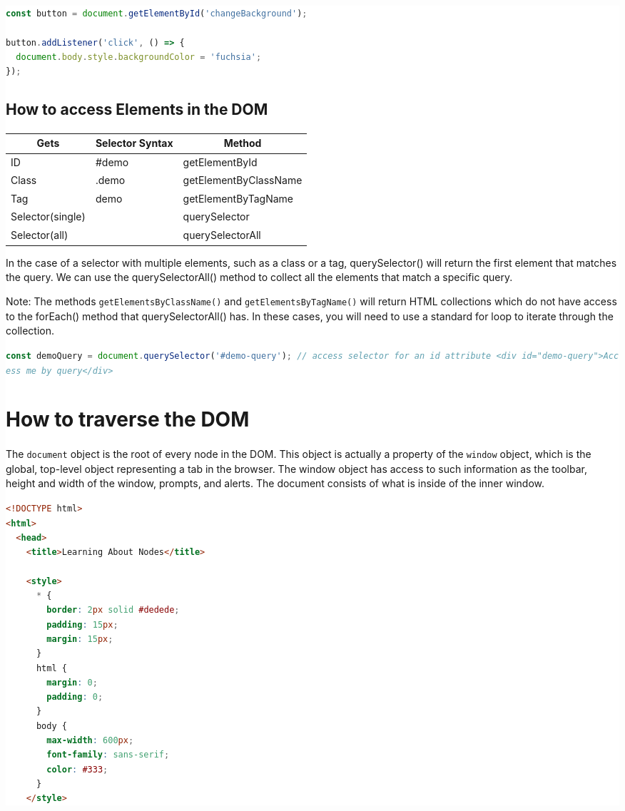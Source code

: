 ```html
```

```js
const button = document.getElementById('changeBackground');

button.addListener('click', () => {
  document.body.style.backgroundColor = 'fuchsia';
});
```

## How to access Elements in the DOM

| Gets             | Selector Syntax | Method                |
| ---------------- | --------------- | --------------------- |
| ID               | #demo           | getElementById        |
| Class            | .demo           | getElementByClassName |
| Tag              | demo            | getElementByTagName   |
| Selector(single) |                 | querySelector         |
| Selector(all)    |                 | querySelectorAll      |

In the case of a selector with multiple elements, such as a class or a tag, querySelector() will return the first element that matches the query. We can use the querySelectorAll() method to collect all the elements that match a specific query.

Note: The methods `getElementsByClassName()` and `getElementsByTagName()` will return HTML collections which do not have access to the forEach() method that querySelectorAll() has. In these cases, you will need to use a standard for loop to iterate through the collection.

```js
const demoQuery = document.querySelector('#demo-query'); // access selector for an id attribute <div id="demo-query">Access me by query</div>
```

# How to traverse the DOM

The `document` object is the root of every node in the DOM. This object is actually a property of the `window` object, which is the global, top-level object representing a tab in the browser. The window object has access to such information as the toolbar, height and width of the window, prompts, and alerts. The document consists of what is inside of the inner window.

```html
<!DOCTYPE html>
<html>
  <head>
    <title>Learning About Nodes</title>

    <style>
      * {
        border: 2px solid #dedede;
        padding: 15px;
        margin: 15px;
      }
      html {
        margin: 0;
        padding: 0;
      }
      body {
        max-width: 600px;
        font-family: sans-serif;
        color: #333;
      }
    </style>
```